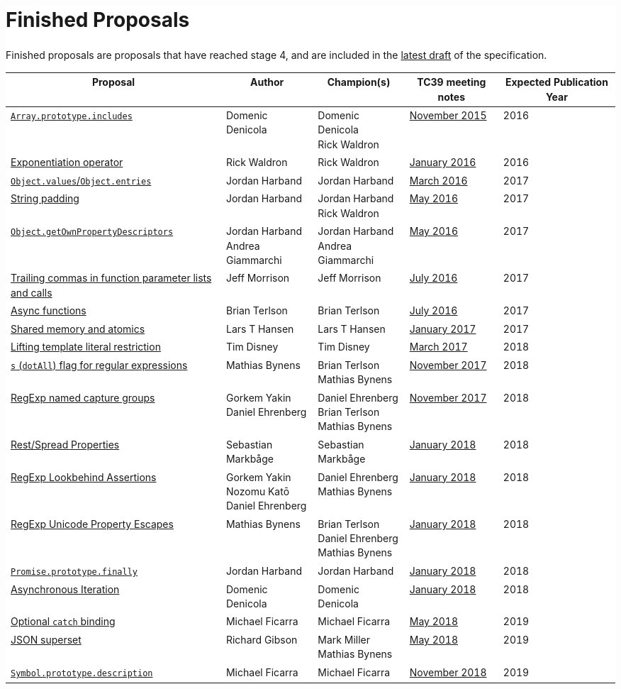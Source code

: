 # Finished Proposals

Finished proposals are proposals that have reached stage 4, and are included in the [latest draft](https://tc39.es/ecma262/) of the specification.

| Proposal                                                                 | Author                                                 | Champion(s)                                             | TC39 meeting notes                          | Expected Publication Year |
| ------------------------------------------------------------------------ | ------------------------------------------------------ | ------------------------------------------------------- | ------------------------------------------- | ------------------------- |
| [`Array.prototype.includes`][array-includes]                             | Domenic Denicola                                       | Domenic Denicola<br />Rick Waldron                      | [November 2015][array-includes-notes]       | 2016                      |
| [Exponentiation operator][exponentiation]                                | Rick Waldron                                           | Rick Waldron                                            | [January 2016][exponentiation-notes]        | 2016                      |
| [`Object.values`/`Object.entries`][object-values-entries]                | Jordan Harband                                         | Jordan Harband                                          | [March 2016][object-values-entries-notes]   | 2017                      |
| [String padding][string-padding]                                         | Jordan Harband                                         | Jordan Harband<br />Rick Waldron                        | [May 2016][string-padding-notes]            | 2017                      |
| [`Object.getOwnPropertyDescriptors`][object-gopds]                       | Jordan Harband<br />Andrea Giammarchi                  | Jordan Harband<br />Andrea Giammarchi                   | [May 2016][object-gopds-notes]              | 2017                      |
| [Trailing commas in function parameter lists and calls][function-commas] | Jeff Morrison                                          | Jeff Morrison                                           | [July 2016][function-commas-notes]          | 2017                      |
| [Async functions][async-await]                                           | Brian Terlson                                          | Brian Terlson                                           | [July 2016][async-await-notes]              | 2017                      |
| [Shared memory and atomics][atomics]                                     | Lars T Hansen                                          | Lars T Hansen                                           | [January 2017][atomics-notes]               | 2017                      |
| [Lifting template literal restriction][template-literal-lift]            | Tim Disney                                             | Tim Disney                                              | [March 2017][template-literal-lift-notes]   | 2018                      |
| [`s` (`dotAll`) flag for regular expressions][dot-all]                   | Mathias Bynens                                         | Brian Terlson<br />Mathias Bynens                       | [November 2017][dot-all-notes]              | 2018                      |
| [RegExp named capture groups][named-groups]                              | Gorkem Yakin<br />Daniel Ehrenberg                     | Daniel Ehrenberg<br />Brian Terlson<br />Mathias Bynens | [November 2017][named-groups-notes]         | 2018                      |
| [Rest/Spread Properties][object-rest-spread]                             | Sebastian Markbåge                                     | Sebastian Markbåge                                      | [January 2018][object-rest-spread-notes]    | 2018                      |
| [RegExp Lookbehind Assertions][lookbehind]                               | Gorkem Yakin<br />Nozomu Katō<br />Daniel Ehrenberg    | Daniel Ehrenberg<br />Mathias Bynens                    | [January 2018][lookbehind-notes]            | 2018                      |
| [RegExp Unicode Property Escapes][unicode-escapes]                       | Mathias Bynens                                         | Brian Terlson<br />Daniel Ehrenberg<br />Mathias Bynens | [January 2018][unicode-escapes-notes]       | 2018                      |
| [`Promise.prototype.finally`][finally]                                   | Jordan Harband                                         | Jordan Harband                                          | [January 2018][finally-notes]               | 2018                      |
| [Asynchronous Iteration][async-iteration]                                | Domenic Denicola                                       | Domenic Denicola                                        | [January 2018][async-iteration-notes]       | 2018                      |
| [Optional `catch` binding][optional-catch]                               | Michael Ficarra                                        | Michael Ficarra                                         | [May 2018][optional-catch-notes]            | 2019                      |
| [JSON superset][json-superset]                                           | Richard Gibson                                         | Mark Miller<br />Mathias Bynens                         | [May 2018][json-superset-notes]             | 2019                      |
| [`Symbol.prototype.description`][symbol-description]                     | Michael Ficarra                                        | Michael Ficarra                                         | [November 2018][symbol-description-notes]   | 2019                      |

[array-includes]: https://github.com/tc39/proposal-Array.prototype.includes
[array-includes-notes]: https://github.com/tc39/notes/blob/HEAD/meetings/2015-11/nov-17.md#arrayprototypeincludes
[exponentiation]: https://github.com/tc39/proposal-exponentiation-operator
[exponentiation-notes]: https://github.com/tc39/notes/blob/HEAD/meetings/2016-01/jan-28.md#5xviii-exponentiation-operator-rw
[object-values-entries]: https://github.com/tc39/proposal-object-values-entries
[object-values-entries-notes]: https://github.com/tc39/notes/blob/HEAD/meetings/2016-03/march-29.md#objectvalues--objectentries
[string-padding]: https://github.com/tc39/proposal-string-pad-start-end
[string-padding-notes]: https://github.com/tc39/notes/blob/HEAD/meetings/2016-05/may-25.md#stringprototypepadstartend-jhd
[object-gopds]: https://github.com/tc39/proposal-object-getownpropertydescriptors
[object-gopds-notes]: https://github.com/tc39/notes/blob/HEAD/meetings/2016-05/may-25.md#objectgetownpropertydescriptors-jhd
[function-commas]: https://github.com/tc39/proposal-trailing-function-commas
[function-commas-notes]: https://github.com/tc39/notes/blob/HEAD/meetings/2016-07/jul-26.md#9ie-trailing-commas-in-functions
[async-await]: https://github.com/tc39/proposal-async-await
[async-await-notes]: https://github.com/tc39/notes/blob/HEAD/meetings/2016-07/jul-28.md#10iv-async-functions
[atomics]: https://github.com/tc39/proposal-ecmascript-sharedmem
[atomics-notes]: https://github.com/tc39/notes/blob/HEAD/meetings/2017-01/jan-24.md#13if-seeking-stage-4-for-sharedarraybuffer
[template-literal-lift]: https://github.com/tc39/proposal-template-literal-revision
[template-literal-lift-notes]: https://github.com/tc39/notes/blob/HEAD/meetings/2017-03/mar-21.md#10ia-template-literal-updates
[dot-all]: https://github.com/tc39/proposal-regexp-dotall-flag
[dot-all-notes]: https://github.com/tc39/notes/blob/HEAD/meetings/2017-11/nov-28.md#9ie-regexp-dotall-status-update
[named-groups]: https://github.com/tc39/proposal-regexp-named-groups
[named-groups-notes]: https://github.com/tc39/notes/blob/HEAD/meetings/2017-11/nov-28.md#9if-regexp-named-captures-status-update
[object-rest-spread]: https://github.com/tc39/proposal-object-rest-spread
[object-rest-spread-notes]: https://github.com/tc39/notes/blob/HEAD/meetings/2018-01/jan-23.md#restspread-properties-for-stage-4
[lookbehind]: https://github.com/tc39/proposal-regexp-lookbehind
[lookbehind-notes]: https://github.com/tc39/notes/blob/HEAD/meetings/2018-01/jan-23.md#conclusionresolution-16
[unicode-escapes]: https://github.com/tc39/proposal-regexp-unicode-property-escapes
[unicode-escapes-notes]: https://github.com/tc39/notes/blob/HEAD/meetings/2018-01/jan-24.md#conclusionresolution-1
[finally]: https://github.com/tc39/proposal-promise-finally
[finally-notes]: https://github.com/tc39/notes/blob/HEAD/meetings/2018-01/jan-24.md#conclusionresolution-2
[async-iteration]: https://github.com/tc39/proposal-async-iteration
[async-iteration-notes]: https://github.com/tc39/notes/blob/HEAD/meetings/2018-01/jan-25.md#conclusionresolution
[optional-catch]: https://github.com/tc39/proposal-optional-catch-binding
[optional-catch-notes]: https://github.com/tc39/notes/blob/HEAD/meetings/2018-05/may-22.md#conclusionresolution-7
[json-superset]: https://github.com/tc39/proposal-json-superset
[json-superset-notes]: https://github.com/tc39/notes/blob/HEAD/meetings/2018-05/may-22.md#conclusionresolution-8
[symbol-description]: https://github.com/tc39/proposal-Symbol-description
[symbol-description-notes]: https://github.com/tc39/notes/blob/HEAD/meetings/2018-11/nov-27.md#conclusionresolution-12
[function-to-string]: https://github.com/tc39/Function-prototype-toString-revision
[function-to-string-notes]: https://github.com/tc39/notes/blob/HEAD/meetings/2018-11/nov-27.md#conclusionresolution-13
[object-from-entries]: https://github.com/tc39/proposal-object-from-entries
[object-from-entries-notes]: https://github.com/tc39/notes/blob/HEAD/meetings/2019-01/jan-29.md#objectfromentries-for-stage-4
[well-formed-stringify]: https://github.com/tc39/proposal-well-formed-stringify
[well-formed-stringify-notes]: https://github.com/tc39/notes/blob/HEAD/meetings/2019-01/jan-29.md#well-formed-jsonstringify-for-stage-4
[trims]: https://github.com/tc39/proposal-string-left-right-trim
[trims-notes]: https://github.com/tc39/notes/blob/HEAD/meetings/2019-01/jan-29.md#stringprototypetrimstarttrimend-for-stage-4
[flat]: https://github.com/tc39/proposal-flatMap
[flat-notes]: https://github.com/tc39/notes/blob/HEAD/meetings/2019-01/jan-29.md#arrayprototypeflatflatmap-for-stage-4
[matchall]: https://github.com/tc39/proposal-string-matchall
[matchall-notes]: https://github.com/tc39/notes/blob/HEAD/meetings/2019-03/mar-26.md#stringprototypematchall-for-stage-4
[dynamic-import]: https://github.com/tc39/proposal-dynamic-import
[dynamic-import-notes]: https://github.com/tc39/notes/blob/HEAD/meetings/2019-06/june-4.md#dynamic-import-for-stage-4
[allsettled]: https://github.com/tc39/proposal-promise-allSettled
[allsettled-notes]: https://github.com/tc39/notes/blob/HEAD/meetings/2019-07/july-24.md#promiseallsettled
[bigint]: https://github.com/tc39/proposal-bigint
[bigint-notes]: https://github.com/tc39/notes/blob/HEAD/meetings/2019-06/june-4.md#bigint-to-stage-4
[globalThis]: https://github.com/tc39/proposal-global
[globalThis-notes]: https://github.com/tc39/notes/blob/HEAD/meetings/2019-10/october-1.md#globalthis-to-stage-4
[for-in-mechanics]: https://github.com/tc39/proposal-for-in-order
[for-in-mechanics-notes]: https://github.com/tc39/notes/blob/HEAD/meetings/2019-12/december-4.md#for-in-order-for-stage-4
[chaining]: https://github.com/tc39/proposal-optional-chaining
[chaining-notes]: https://github.com/tc39/notes/blob/HEAD/meetings/2019-12/december-4.md#optional-chaining-for-stage-4
[nullish-coalescing]: https://github.com/tc39/proposal-nullish-coalescing
[nullish-coalescing-notes]: https://github.com/tc39/notes/blob/HEAD/meetings/2019-12/december-4.md#nullish-coalescing-for-stage-4
[import-meta]: https://github.com/tc39/proposal-import-meta
[import-meta-notes]: https://github.com/tc39/notes/blob/HEAD/meetings/2020-03/april-1.md#importmeta-for-stage-4-continued-from-previous-day
[replace-all]: https://github.com/tc39/proposal-string-replaceall
[replace-all-notes]: https://github.com/tc39/notes/blob/HEAD/meetings/2020-06/june-2.md#stringprototypereplaceall-for-stage-4
[promise-any]: https://github.com/tc39/proposal-promise-any
[promise-any-notes]: https://github.com/tc39/notes/blob/HEAD/meetings/2020-07/july-21.md#promiseany--aggregateerror-for-stage-4
[weakrefs]: https://github.com/tc39/proposal-weakrefs
[weakrefs-notes]: https://github.com/tc39/notes/blob/HEAD/meetings/2020-07/july-21.md#weakrefs-for-stage-4--cleanupsome-for-stage-23
[logical-assignment]: https://github.com/tc39/proposal-logical-assignment
[logical-assignment-notes]: https://github.com/tc39/notes/blob/HEAD/meetings/2020-07/july-21.md#logical-assignment-for-stage-4
[numeric_separators]: https://github.com/tc39/proposal-numeric-separator
[numeric_separators-notes]: https://github.com/tc39/notes/blob/HEAD/meetings/2020-07/july-21.md#numericliteralseparator-for-stage-4
[private-methods]: https://github.com/tc39/proposal-private-methods
[class-fields]: https://github.com/tc39/proposal-class-fields
[static-class-features]: https://github.com/tc39/proposal-static-class-features
[class-fields-notes]: https://github.com/tc39/notes/blob/HEAD/meetings/2021-04/apr-19.md#class-fields-private-methods-and-static-class-features-for-stage-4
[regex-match-indices]: https://github.com/tc39/proposal-regexp-match-indices
[regex-match-indices-notes]: https://github.com/tc39/notes/blob/HEAD/meetings/2021-05/may-25.md#regexp-match-indices
[await]: https://github.com/tc39/proposal-top-level-await
[await-notes]: https://github.com/tc39/notes/blob/HEAD/meetings/2021-05/may-25.md#top-level-await
[private-fields-in-in]: https://github.com/tc39/proposal-private-fields-in-in
[private-fields-in-in-notes]: https://github.com/tc39/notes/blob/HEAD/meetings/2021-07/july-14.md#ergonomic-brand-checks-for-stage-4
[at]: https://github.com/tc39/proposal-relative-indexing-method
[at-notes]: https://github.com/tc39/notes/blob/HEAD/meetings/2021-08/aug-31.md#relative-indexing-at-method-for-stage-4
[object-has]: https://github.com/tc39/proposal-accessible-object-hasownproperty
[object-has-notes]: https://github.com/tc39/notes/blob/HEAD/meetings/2021-08/aug-31.md#accessible-object-hasownproperty-for-stage-4
[static-blocks]: https://github.com/tc39/proposal-class-static-block
[static-blocks-notes]: https://github.com/tc39/notes/blob/HEAD/meetings/2021-08/aug-31.md#class-static-initialization-blocks-for-stage-4
[error-cause]: https://github.com/tc39/proposal-error-cause
[error-cause-notes]: https://github.com/tc39/notes/blob/HEAD/meetings/2021-10/oct-26.md#error-cause-for-stage-4
[find-last]: https://github.com/tc39/proposal-array-find-from-last
[find-last-notes]: https://github.com/tc39/notes/blob/HEAD/meetings/2022-06/jun-06.md#findlastfindlastindex-for-stage-4
[hashbang-grammar]: https://github.com/tc39/proposal-hashbang
[hashbang-notes]: https://github.com/tc39/notes/blob/HEAD/meetings/2018-11/nov-28.md#hash-bang-grammar
[symbols-weakmap]: https://github.com/tc39/proposal-symbols-as-weakmap-keys
[symbols-weakmap-notes]: https://github.com/tc39/notes/blob/HEAD/meetings/2023-01/jan-30.md#symbols-as-weakmap-keys
[change-array-by-copy]: https://github.com/tc39/proposal-change-array-by-copy
[change-array-by-copy-notes]: https://github.com/tc39/notes/blob/HEAD/meetings/2022-03/mar-30.md#change-array-by-copy
[usv-string]: https://github.com/tc39/proposal-is-usv-string
[usv-string-notes]: https://github.com/tc39/notes/blob/HEAD/meetings/2023-05/may-15.md#well-formed-unicode-strings-for-stage-4
[nonblocking]: https://github.com/tc39/proposal-atomics-wait-async
[nonblocking-notes]: https://github.com/tc39/notes/blob/HEAD/meetings/2023-05/may-15.md#atomicswaitasync-for-stage-4
[regexp-v-flag]: https://github.com/tc39/proposal-regexp-v-flag
[regexp-v-flag-notes]: https://github.com/tc39/notes/blob/HEAD/meetings/2023-05/may-16.md#regexp-v-flag-for-stage-4
[resizable]: https://github.com/tc39/proposal-resizablearraybuffer
[resizable-notes]: https://github.com/tc39/notes/blob/HEAD/meetings/2023-09/september-26.md#resizable-buffers-for-stage-4
[array-grouping]: https://github.com/tc39/proposal-array-grouping
[array-grouping-notes]: https://github.com/tc39/notes/blob/HEAD/meetings/2023-11/november-27.md#array-grouping-for-stage-4
[promise-defer]: https://github.com/tc39/proposal-promise-with-resolvers
[promise-defer-notes]: https://github.com/tc39/notes/blob/HEAD/meetings/2023-11/november-27.md#promisewithresolvers-for-stage-4
[arraybuffer-transfer]: https://github.com/tc39/proposal-arraybuffer-transfer
[arraybuffer-transfer-notes]: https://github.com/tc39/notes/blob/HEAD/meetings/2023-01/feb-01.md#arraybuffer-transfer-for-stage-3